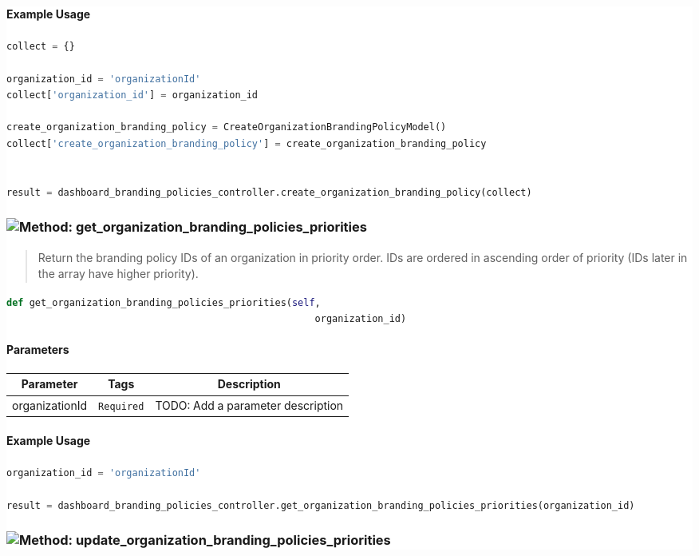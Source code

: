 

#### Example Usage

```python
collect = {}

organization_id = 'organizationId'
collect['organization_id'] = organization_id

create_organization_branding_policy = CreateOrganizationBrandingPolicyModel()
collect['create_organization_branding_policy'] = create_organization_branding_policy


result = dashboard_branding_policies_controller.create_organization_branding_policy(collect)

```


### <a name="get_organization_branding_policies_priorities"></a>![Method: ](https://apidocs.io/img/method.png ".DashboardBrandingPoliciesController.get_organization_branding_policies_priorities") get_organization_branding_policies_priorities

> Return the branding policy IDs of an organization in priority order. IDs are ordered in ascending order of priority (IDs later in the array have higher priority).

```python
def get_organization_branding_policies_priorities(self,
                                                      organization_id)
```

#### Parameters

| Parameter | Tags | Description |
|-----------|------|-------------|
| organizationId |  ``` Required ```  | TODO: Add a parameter description |



#### Example Usage

```python
organization_id = 'organizationId'

result = dashboard_branding_policies_controller.get_organization_branding_policies_priorities(organization_id)

```


### <a name="update_organization_branding_policies_priorities"></a>![Method: ](https://apidocs.io/img/method.png ".DashboardBrandingPoliciesController.update_organization_branding_policies_priorities") update_organization_branding_policies_priorities
